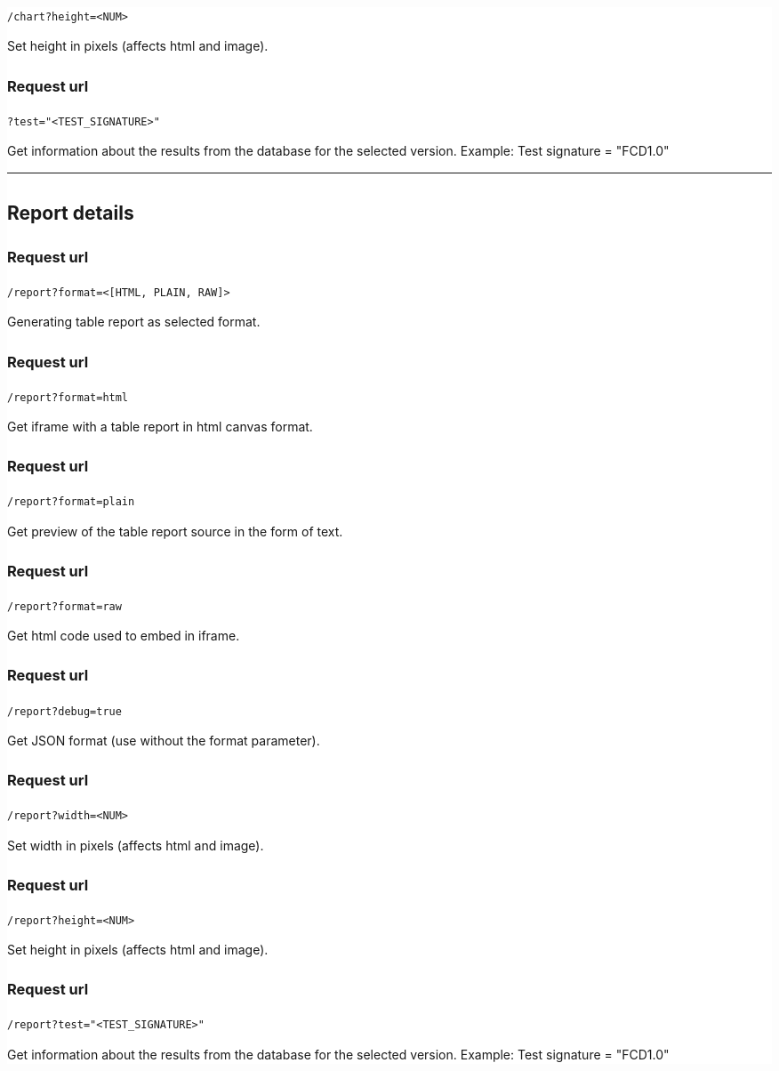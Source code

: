     /chart?height=<NUM>

Set height in pixels (affects html and image).

### Request url

    ?test="<TEST_SIGNATURE>"

Get information about the results from the database
for the selected version. Example: Test signature = "FCD1.0"

<hr/>

## Report details

### Request url

    /report?format=<[HTML, PLAIN, RAW]>

Generating table report as selected format.

### Request url

    /report?format=html

Get iframe with a table report in html canvas format.

### Request url

    /report?format=plain

Get preview of the table report source in the form of text.

### Request url

    /report?format=raw

Get html code used to embed in iframe.

### Request url

    /report?debug=true

Get JSON format (use without the format parameter).

### Request url

    /report?width=<NUM>

Set width in pixels (affects html and image).

### Request url

    /report?height=<NUM>

Set height in pixels (affects html and image).

### Request url

    /report?test="<TEST_SIGNATURE>"

Get information about the results from the database
for the selected version. Example: Test signature = "FCD1.0"
